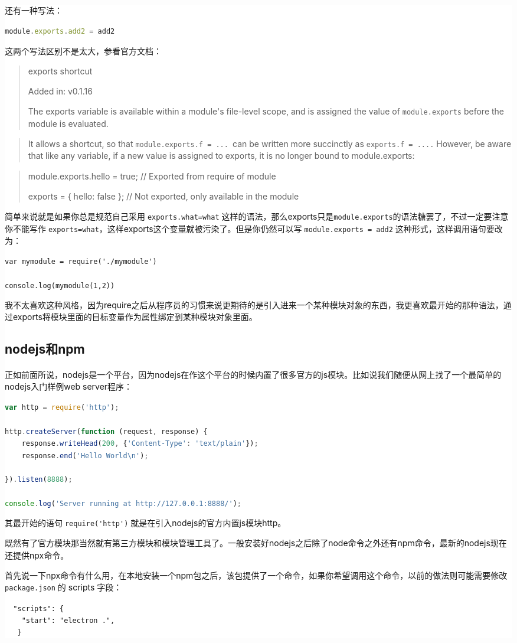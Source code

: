 还有一种写法：
```js
module.exports.add2 = add2
```
这两个写法区别不是太大，参看官方文档：
>exports shortcut
>
>Added in: v0.1.16
>
>The exports variable is available within a module's file-level scope, and is assigned the value of `module.exports` before the module is evaluated.

>It allows a shortcut, so that `module.exports.f = ... `can be written more succinctly as `exports.f = ....` However, be aware that like any variable, if a new value is assigned to exports, it is no longer bound to module.exports:

>module.exports.hello = true; // Exported from require of module
>
>exports = { hello: false };  // Not exported, only available in the module

简单来说就是如果你总是规范自己采用 `exports.what=what` 这样的语法，那么exports只是`module.exports`的语法糖罢了，不过一定要注意你不能写作 `exports=what`，这样exports这个变量就被污染了。但是你仍然可以写 `module.exports = add2` 这种形式，这样调用语句要改为：
```
var mymodule = require('./mymodule')

console.log(mymodule(1,2))
```
我不太喜欢这种风格，因为require之后从程序员的习惯来说更期待的是引入进来一个某种模块对象的东西，我更喜欢最开始的那种语法，通过exports将模块里面的目标变量作为属性绑定到某种模块对象里面。


## nodejs和npm

正如前面所说，nodejs是一个平台，因为nodejs在作这个平台的时候内置了很多官方的js模块。比如说我们随便从网上找了一个最简单的nodejs入门样例web server程序：

```js
var http = require('http');

http.createServer(function (request, response) {
	response.writeHead(200, {'Content-Type': 'text/plain'});
	response.end('Hello World\n');
    
}).listen(8888);

console.log('Server running at http://127.0.0.1:8888/');
```

其最开始的语句 `require('http')` 就是在引入nodejs的官方内置js模块http。

既然有了官方模块那当然就有第三方模块和模块管理工具了。一般安装好nodejs之后除了node命令之外还有npm命令，最新的nodejs现在还提供npx命令。

首先说一下npx命令有什么用，在本地安装一个npm包之后，该包提供了一个命令，如果你希望调用这个命令，以前的做法则可能需要修改 `package.json` 的 scripts 字段：

```
  "scripts": {
    "start": "electron .",
   }
```

